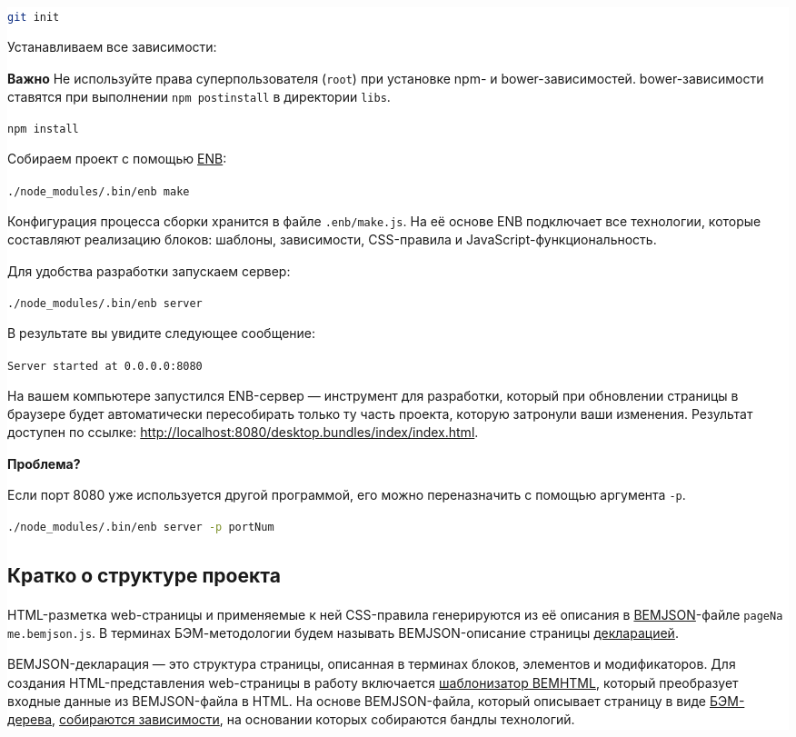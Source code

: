```bash
git init
```

Устанавливаем все зависимости:

**Важно** Не используйте права суперпользователя (`root`) при установке npm- и bower-зависимостей. bower-зависимости ставятся при выполнении `npm postinstall` в директории `libs`.

```bash
npm install
```

Собираем проект с помощью [ENB](https://ru.bem.info/toolbox/enb/):

```bash
./node_modules/.bin/enb make
```

Конфигурация процесса сборки хранится в файле `.enb/make.js`. На её основе ENB подключает все технологии, которые составляют реализацию блоков: шаблоны, зависимости, CSS-правила и JavaScript-функциональность.

Для удобства разработки запускаем сервер:

```bash
./node_modules/.bin/enb server
```

В результате вы увидите следующее сообщение:

`Server started at 0.0.0.0:8080`

На вашем компьютере запустился ENB-сервер — инструмент для разработки, который при обновлении страницы в браузере будет автоматически пересобирать только ту часть проекта, которую затронули ваши изменения. Результат доступен по ссылке: [http://localhost:8080/desktop.bundles/index/index.html](http://localhost:8080/desktop.bundles/index/index.html).

**Проблема?**

Если порт 8080 уже используется другой программой, его можно переназначить с помощью аргумента `-p`.

```bash
./node_modules/.bin/enb server -p portNum
```

## Кратко о структуре проекта

HTML-разметка web-страницы и применяемые к ней CSS-правила генерируются из её описания в [BEMJSON](https://ru.bem.info/platform/bemjson/)-файле `pageName.bemjson.js`. В терминах БЭМ-методологии будем называть BEMJSON-описание страницы [декларацией](https://ru.bem.info/methodology/declarations/).

BEMJSON-декларация — это структура страницы, описанная в терминах блоков, элементов и модификаторов. Для создания HTML-представления web-страницы в работу включается [шаблонизатор BEMHTML](https://ru.bem.info/platform/bem-xjst/), который преобразует входные данные из BEMJSON-файла в HTML. На основе BEMJSON-файла, который описывает страницу в виде [БЭМ-дерева](https://ru.bem.info/methodology/key-concepts/#БЭМ-дерево), [собираются зависимости](https://ru.bem.info/methodology/build/), на основании которых собираются бандлы технологий.
